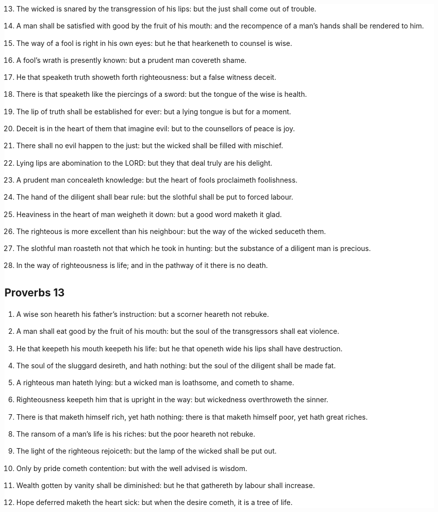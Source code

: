 13. The wicked is snared by the transgression of his lips: but the just shall come out of trouble. 

14. A man shall be satisfied with good by the fruit of his mouth: and the recompence of a man’s hands shall be rendered to him.

15. The way of a fool is right in his own eyes: but he that hearkeneth to counsel is wise.

16. A fool’s wrath is presently known: but a prudent man covereth shame. 

17. He that speaketh truth showeth forth righteousness: but a false witness deceit.

18. There is that speaketh like the piercings of a sword: but the tongue of the wise is health.

19. The lip of truth shall be established for ever: but a lying tongue is but for a moment.

20. Deceit is in the heart of them that imagine evil: but to the counsellors of peace is joy.

21. There shall no evil happen to the just: but the wicked shall be filled with mischief.

22. Lying lips are abomination to the LORD: but they that deal truly are his delight.

23. A prudent man concealeth knowledge: but the heart of fools proclaimeth foolishness.

24. The hand of the diligent shall bear rule: but the slothful shall be put to forced labour. 

25. Heaviness in the heart of man weigheth it down: but a good word maketh it glad.

26. The righteous is more excellent than his neighbour: but the way of the wicked seduceth them. 

27. The slothful man roasteth not that which he took in hunting: but the substance of a diligent man is precious.

28. In the way of righteousness is life; and in the pathway of it there is no death.

## Proverbs 13

1. A wise son heareth his father’s instruction: but a scorner heareth not rebuke.

2. A man shall eat good by the fruit of his mouth: but the soul of the transgressors shall eat violence.

3. He that keepeth his mouth keepeth his life: but he that openeth wide his lips shall have destruction.

4. The soul of the sluggard desireth, and hath nothing: but the soul of the diligent shall be made fat.

5. A righteous man hateth lying: but a wicked man is loathsome, and cometh to shame.

6. Righteousness keepeth him that is upright in the way: but wickedness overthroweth the sinner. 

7. There is that maketh himself rich, yet hath nothing: there is that maketh himself poor, yet hath great riches.

8. The ransom of a man’s life is his riches: but the poor heareth not rebuke.

9. The light of the righteous rejoiceth: but the lamp of the wicked shall be put out. 

10. Only by pride cometh contention: but with the well advised is wisdom.

11. Wealth gotten by vanity shall be diminished: but he that gathereth by labour shall increase. 

12. Hope deferred maketh the heart sick: but when the desire cometh, it is a tree of life.
